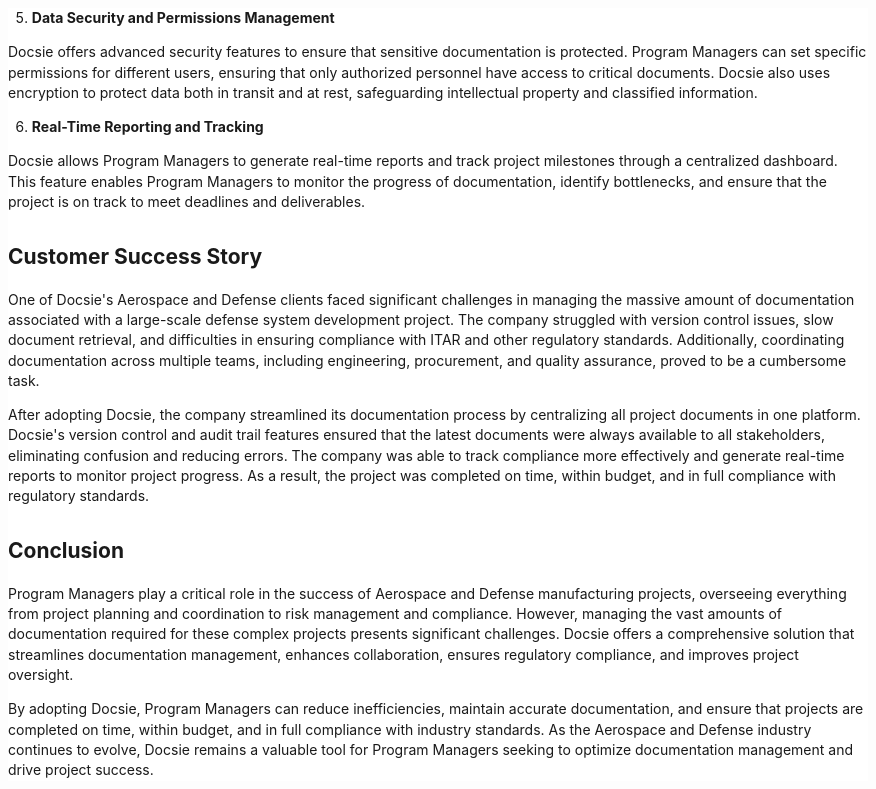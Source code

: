 5. **Data Security and Permissions Management**

Docsie offers advanced security features to ensure that sensitive documentation is protected. Program Managers can set specific permissions for different users, ensuring that only authorized personnel have access to critical documents. Docsie also uses encryption to protect data both in transit and at rest, safeguarding intellectual property and classified information.

6. **Real-Time Reporting and Tracking**

Docsie allows Program Managers to generate real-time reports and track project milestones through a centralized dashboard. This feature enables Program Managers to monitor the progress of documentation, identify bottlenecks, and ensure that the project is on track to meet deadlines and deliverables.

## Customer Success Story

One of Docsie's Aerospace and Defense clients faced significant challenges in managing the massive amount of documentation associated with a large-scale defense system development project. The company struggled with version control issues, slow document retrieval, and difficulties in ensuring compliance with ITAR and other regulatory standards. Additionally, coordinating documentation across multiple teams, including engineering, procurement, and quality assurance, proved to be a cumbersome task.

After adopting Docsie, the company streamlined its documentation process by centralizing all project documents in one platform. Docsie's version control and audit trail features ensured that the latest documents were always available to all stakeholders, eliminating confusion and reducing errors. The company was able to track compliance more effectively and generate real-time reports to monitor project progress. As a result, the project was completed on time, within budget, and in full compliance with regulatory standards.

## Conclusion

Program Managers play a critical role in the success of Aerospace and Defense manufacturing projects, overseeing everything from project planning and coordination to risk management and compliance. However, managing the vast amounts of documentation required for these complex projects presents significant challenges. Docsie offers a comprehensive solution that streamlines documentation management, enhances collaboration, ensures regulatory compliance, and improves project oversight.

By adopting Docsie, Program Managers can reduce inefficiencies, maintain accurate documentation, and ensure that projects are completed on time, within budget, and in full compliance with industry standards. As the Aerospace and Defense industry continues to evolve, Docsie remains a valuable tool for Program Managers seeking to optimize documentation management and drive project success.
